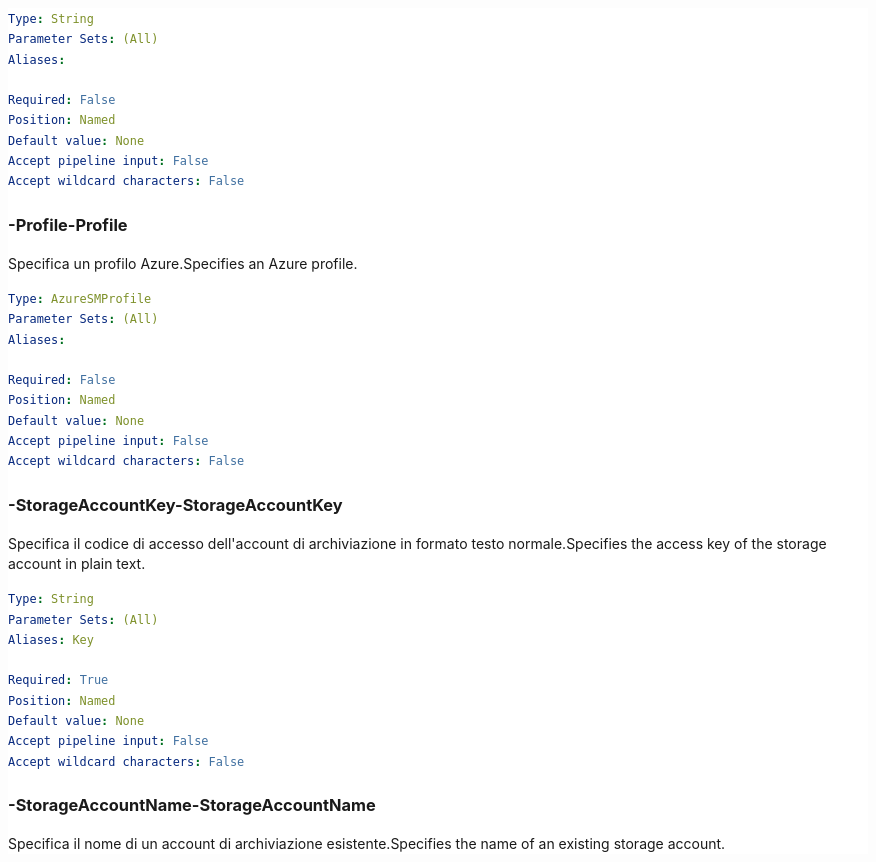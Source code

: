 ```yaml
Type: String
Parameter Sets: (All)
Aliases: 

Required: False
Position: Named
Default value: None
Accept pipeline input: False
Accept wildcard characters: False
```

### <span data-ttu-id="7a9d3-131">-Profile</span><span class="sxs-lookup"><span data-stu-id="7a9d3-131">-Profile</span></span>
<span data-ttu-id="7a9d3-132">Specifica un profilo Azure.</span><span class="sxs-lookup"><span data-stu-id="7a9d3-132">Specifies an Azure profile.</span></span>

```yaml
Type: AzureSMProfile
Parameter Sets: (All)
Aliases: 

Required: False
Position: Named
Default value: None
Accept pipeline input: False
Accept wildcard characters: False
```

### <span data-ttu-id="7a9d3-133">-StorageAccountKey</span><span class="sxs-lookup"><span data-stu-id="7a9d3-133">-StorageAccountKey</span></span>
<span data-ttu-id="7a9d3-134">Specifica il codice di accesso dell'account di archiviazione in formato testo normale.</span><span class="sxs-lookup"><span data-stu-id="7a9d3-134">Specifies the access key of the storage account in plain text.</span></span>

```yaml
Type: String
Parameter Sets: (All)
Aliases: Key

Required: True
Position: Named
Default value: None
Accept pipeline input: False
Accept wildcard characters: False
```

### <span data-ttu-id="7a9d3-135">-StorageAccountName</span><span class="sxs-lookup"><span data-stu-id="7a9d3-135">-StorageAccountName</span></span>
<span data-ttu-id="7a9d3-136">Specifica il nome di un account di archiviazione esistente.</span><span class="sxs-lookup"><span data-stu-id="7a9d3-136">Specifies the name of an existing storage account.</span></span>
